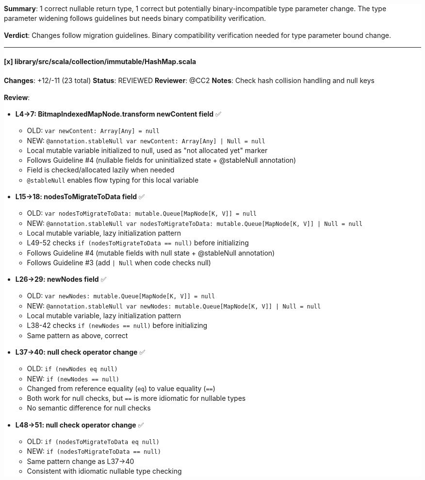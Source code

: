 **Summary**: 1 correct nullable return type, 1 correct but potentially binary-incompatible type parameter change. The type parameter widening follows guidelines but needs binary compatibility verification.

**Verdict**: Changes follow migration guidelines. Binary compatibility verification needed for type parameter bound change.


---

#### [x] library/src/scala/collection/immutable/HashMap.scala
**Changes**: +12/-11 (23 total)
**Status**: REVIEWED
**Reviewer**: @CC2
**Notes**: Check hash collision handling and null keys

**Review**:

- **L4→7: BitmapIndexedMapNode.transform newContent field** ✅
  - OLD: `var newContent: Array[Any] = null`
  - NEW: `@annotation.stableNull var newContent: Array[Any] | Null = null`
  - Local mutable variable initialized to null, used as "not allocated yet" marker
  - Follows Guideline #4 (nullable fields for uninitialized state + @stableNull annotation)
  - Field is checked/allocated lazily when needed
  - `@stableNull` enables flow typing for this local variable

- **L15→18: nodesToMigrateToData field** ✅
  - OLD: `var nodesToMigrateToData: mutable.Queue[MapNode[K, V]] = null`
  - NEW: `@annotation.stableNull var nodesToMigrateToData: mutable.Queue[MapNode[K, V]] | Null = null`
  - Local mutable variable, lazy initialization pattern
  - L49-52 checks `if (nodesToMigrateToData == null)` before initializing
  - Follows Guideline #4 (mutable fields with null state + @stableNull annotation)
  - Follows Guideline #3 (add `| Null` when code checks null)

- **L26→29: newNodes field** ✅
  - OLD: `var newNodes: mutable.Queue[MapNode[K, V]] = null`
  - NEW: `@annotation.stableNull var newNodes: mutable.Queue[MapNode[K, V]] | Null = null`
  - Local mutable variable, lazy initialization pattern
  - L38-42 checks `if (newNodes == null)` before initializing
  - Same pattern as above, correct

- **L37→40: null check operator change** ✅
  - OLD: `if (newNodes eq null)`
  - NEW: `if (newNodes == null)`
  - Changed from reference equality (`eq`) to value equality (`==`)
  - Both work for null checks, but `==` is more idiomatic for nullable types
  - No semantic difference for null checks

- **L48→51: null check operator change** ✅
  - OLD: `if (nodesToMigrateToData eq null)`
  - NEW: `if (nodesToMigrateToData == null)`
  - Same pattern change as L37→40
  - Consistent with idiomatic nullable type checking
